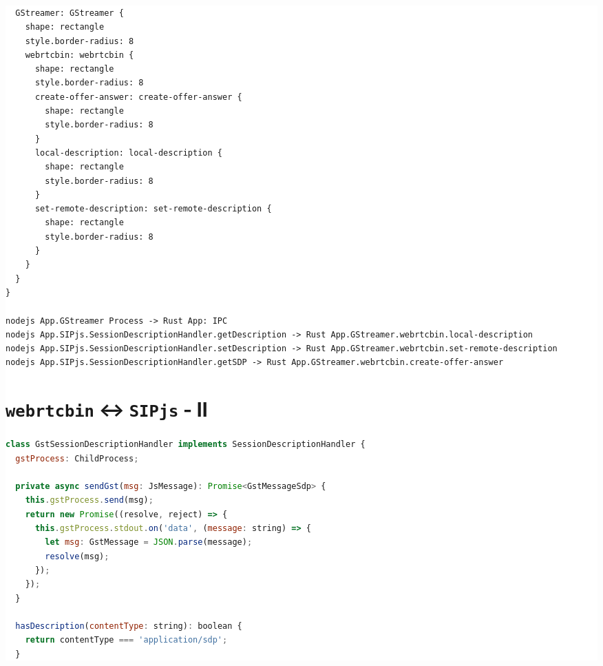 ```{.d2}
  GStreamer: GStreamer {
    shape: rectangle
    style.border-radius: 8
    webrtcbin: webrtcbin {
      shape: rectangle
      style.border-radius: 8
      create-offer-answer: create-offer-answer {
        shape: rectangle
        style.border-radius: 8
      }
      local-description: local-description {
        shape: rectangle
        style.border-radius: 8
      }
      set-remote-description: set-remote-description {
        shape: rectangle
        style.border-radius: 8
      }
    }
  }
}

nodejs App.GStreamer Process -> Rust App: IPC
nodejs App.SIPjs.SessionDescriptionHandler.getDescription -> Rust App.GStreamer.webrtcbin.local-description
nodejs App.SIPjs.SessionDescriptionHandler.setDescription -> Rust App.GStreamer.webrtcbin.set-remote-description
nodejs App.SIPjs.SessionDescriptionHandler.getSDP -> Rust App.GStreamer.webrtcbin.create-offer-answer
```

# `webrtcbin` <-> `SIPjs` - II

```javascript
class GstSessionDescriptionHandler implements SessionDescriptionHandler {
  gstProcess: ChildProcess;

  private async sendGst(msg: JsMessage): Promise<GstMessageSdp> {
    this.gstProcess.send(msg);
    return new Promise((resolve, reject) => {
      this.gstProcess.stdout.on('data', (message: string) => {
        let msg: GstMessage = JSON.parse(message);
        resolve(msg);
      });
    });
  }

  hasDescription(contentType: string): boolean {
    return contentType === 'application/sdp';
  }
```
